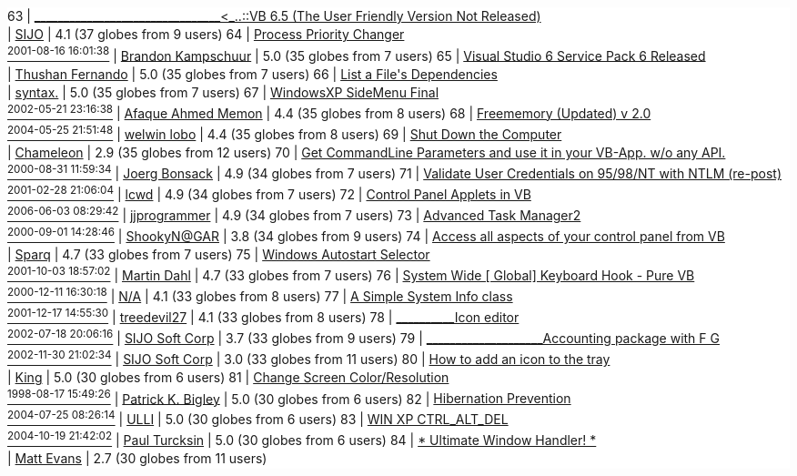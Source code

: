 63 | [\_\_\_\_\_\_\_\_\_\_\_\_\_\_\_\_\_\_\_\_\_\_\_\_\_\_\_\_\_\_\_\_\<\_\.\.::VB 6\.5 \(The User Friendly Version Not Released\)<br />](https://github.com/Planet-Source-Code/sijo-vb-6-5-the-user-friendly-version-not-released__1-59965) | [SIJO](../ByAuthor/sijo.md) | 4.1 (37 globes from 9 users)
64 | [Process Priority Changer<br /><sup>2001-08-16 16:01:38</sup>](https://github.com/Planet-Source-Code/brandon-kampschuur-process-priority-changer__1-26281) | [Brandon Kampschuur](../ByAuthor/brandon-kampschuur.md) | 5.0 (35 globes from 7 users)
65 | [Visual Studio 6 Service Pack 6 Released<br />](https://github.com/Planet-Source-Code/thushan-fernando-visual-studio-6-service-pack-6-released__1-52756) | [Thushan Fernando](../ByAuthor/thushan-fernando.md) | 5.0 (35 globes from 7 users)
66 | [List a File's Dependencies<br />](https://github.com/Planet-Source-Code/syntax-list-a-file-s-dependencies__1-55638) | [syntax\.](../ByAuthor/syntax.md) | 5.0 (35 globes from 7 users)
67 | [WindowsXP SideMenu Final<br /><sup>2002-05-21 23:16:38</sup>](https://github.com/Planet-Source-Code/afaque-ahmed-memon-windowsxp-sidemenu-final__1-34990) | [Afaque Ahmed Memon](../ByAuthor/afaque-ahmed-memon.md) | 4.4 (35 globes from 8 users)
68 | [Freememory \(Updated\) v 2\.0<br /><sup>2004-05-25 21:51:48</sup>](https://github.com/Planet-Source-Code/welwin-lobo-freememory-updated-v-2-0__1-54025) | [welwin lobo](../ByAuthor/welwin-lobo.md) | 4.4 (35 globes from 8 users)
69 | [Shut Down the Computer<br />](https://github.com/Planet-Source-Code/chameleon-shut-down-the-computer__1-12479) | [Chameleon](../ByAuthor/chameleon.md) | 2.9 (35 globes from 12 users)
70 | [Get CommandLine Parameters and use it in your VB\-App\. w/o any API\.<br /><sup>2000-08-31 11:59:34</sup>](https://github.com/Planet-Source-Code/joerg-bonsack-get-commandline-parameters-and-use-it-in-your-vb-app-w-o-any-api__1-11130) | [Joerg Bonsack](../ByAuthor/joerg-bonsack.md) | 4.9 (34 globes from 7 users)
71 | [Validate User Credentials on 95/98/NT with NTLM \(re\-post\)<br /><sup>2001-02-28 21:06:04</sup>](https://github.com/Planet-Source-Code/lcwd-validate-user-credentials-on-95-98-nt-with-ntlm-re-post__1-21391) | [lcwd](../ByAuthor/lcwd.md) | 4.9 (34 globes from 7 users)
72 | [Control Panel Applets in VB<br /><sup>2006-06-03 08:29:42</sup>](https://github.com/Planet-Source-Code/jjprogrammer-control-panel-applets-in-vb__1-65553) | [jjprogrammer](../ByAuthor/jjprogrammer.md) | 4.9 (34 globes from 7 users)
73 | [Advanced Task Manager2<br /><sup>2000-09-01 14:28:46</sup>](https://github.com/Planet-Source-Code/shookyn-gar-advanced-task-manager2__1-14899) | [ShookyN@GAR](../ByAuthor/shookyn-gar.md) | 3.8 (34 globes from 9 users)
74 | [Access all aspects of your control panel from VB<br />](https://github.com/Planet-Source-Code/sparq-access-all-aspects-of-your-control-panel-from-vb__1-26026) | [Sparq](../ByAuthor/sparq.md) | 4.7 (33 globes from 7 users)
75 | [Windows Autostart Selector<br /><sup>2001-10-03 18:57:02</sup>](https://github.com/Planet-Source-Code/martin-dahl-windows-autostart-selector__1-27763) | [Martin Dahl](../ByAuthor/martin-dahl.md) | 4.7 (33 globes from 7 users)
76 | [System Wide \[ Global\] Keyboard Hook \- Pure VB<br /><sup>2000-12-11 16:30:18</sup>](https://github.com/Planet-Source-Code/system-wide-global-keyboard-hook-pure-vb__1-13506) | [N/A](../ByAuthor/empty.md) | 4.1 (33 globes from 8 users)
77 | [A Simple System Info class<br /><sup>2001-12-17 14:55:30</sup>](https://github.com/Planet-Source-Code/treedevil27-a-simple-system-info-class__1-29862) | [treedevil27](../ByAuthor/treedevil27.md) | 4.1 (33 globes from 8 users)
78 | [\_\_\_\_\_\_\_\_\_\_Icon editor<br /><sup>2002-07-18 20:06:16</sup>](https://github.com/Planet-Source-Code/sijo-soft-corp-icon-editor__1-37082) | [SIJO Soft Corp](../ByAuthor/sijo-soft-corp.md) | 3.7 (33 globes from 9 users)
79 | [\_\_\_\_\_\_\_\_\_\_\_\_\_\_\_\_\_\_\_\_Accounting package with F G<br /><sup>2002-11-30 21:02:34</sup>](https://github.com/Planet-Source-Code/sijo-soft-corp-accounting-package-with-f-g__1-41395) | [SIJO Soft Corp](../ByAuthor/sijo-soft-corp.md) | 3.0 (33 globes from 11 users)
80 | [How to add an icon to the tray<br />](https://github.com/Planet-Source-Code/king-how-to-add-an-icon-to-the-tray__1-3160) | [King](../ByAuthor/king.md) | 5.0 (30 globes from 6 users)
81 | [Change Screen Color/Resolution<br /><sup>1998-08-17 15:49:26</sup>](https://github.com/Planet-Source-Code/patrick-k-bigley-change-screen-color-resolution__1-3972) | [Patrick K\. Bigley](../ByAuthor/patrick-k-bigley.md) | 5.0 (30 globes from 6 users)
82 | [Hibernation Prevention<br /><sup>2004-07-25 08:26:14</sup>](https://github.com/Planet-Source-Code/ulli-hibernation-prevention__1-55170) | [ULLI](../ByAuthor/ulli.md) | 5.0 (30 globes from 6 users)
83 | [WIN XP CTRL\_ALT\_DEL<br /><sup>2004-10-19 21:42:02</sup>](https://github.com/Planet-Source-Code/paul-turcksin-win-xp-ctrl-alt-del__1-56805) | [Paul Turcksin](../ByAuthor/paul-turcksin.md) | 5.0 (30 globes from 6 users)
84 | [\* Ultimate Window Handler\! \*<br />](https://github.com/Planet-Source-Code/matt-evans-ultimate-window-handler__1-1655) | [Matt Evans](../ByAuthor/matt-evans.md) | 2.7 (30 globes from 11 users)